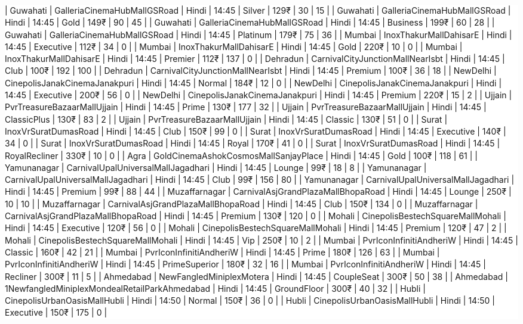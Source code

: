 | Guwahati       | GalleriaCinemaHubMallGSRoad                          | Hindi    | 14:45 | Silver                  |   129₹ |       30 |     15 |
| Guwahati       | GalleriaCinemaHubMallGSRoad                          | Hindi    | 14:45 | Gold                    |   149₹ |       90 |     45 |
| Guwahati       | GalleriaCinemaHubMallGSRoad                          | Hindi    | 14:45 | Business                |   199₹ |       60 |     28 |
| Guwahati       | GalleriaCinemaHubMallGSRoad                          | Hindi    | 14:45 | Platinum                |   179₹ |       75 |     36 |
| Mumbai         | InoxThakurMallDahisarE                               | Hindi    | 14:45 | Executive               |   112₹ |       34 |      0 |
| Mumbai         | InoxThakurMallDahisarE                               | Hindi    | 14:45 | Gold                    |   220₹ |       10 |      0 |
| Mumbai         | InoxThakurMallDahisarE                               | Hindi    | 14:45 | Premier                 |   112₹ |      137 |      0 |
| Dehradun       | CarnivalCityJunctionMallNearIsbt                     | Hindi    | 14:45 | Club                    |   100₹ |      192 |    100 |
| Dehradun       | CarnivalCityJunctionMallNearIsbt                     | Hindi    | 14:45 | Premium                 |   100₹ |       36 |     18 |
| NewDelhi       | CinepolisJanakCinemaJanakpuri                        | Hindi    | 14:45 | Normal                  |   184₹ |       12 |      0 |
| NewDelhi       | CinepolisJanakCinemaJanakpuri                        | Hindi    | 14:45 | Executive               |   200₹ |       56 |      0 |
| NewDelhi       | CinepolisJanakCinemaJanakpuri                        | Hindi    | 14:45 | Premium                 |   220₹ |       15 |      2 |
| Ujjain         | PvrTreasureBazaarMallUjjain                          | Hindi    | 14:45 | Prime                   |   130₹ |      177 |     32 |
| Ujjain         | PvrTreasureBazaarMallUjjain                          | Hindi    | 14:45 | ClassicPlus             |   130₹ |       83 |      2 |
| Ujjain         | PvrTreasureBazaarMallUjjain                          | Hindi    | 14:45 | Classic                 |   130₹ |       51 |      0 |
| Surat          | InoxVrSuratDumasRoad                                 | Hindi    | 14:45 | Club                    |   150₹ |       99 |      0 |
| Surat          | InoxVrSuratDumasRoad                                 | Hindi    | 14:45 | Executive               |   140₹ |       34 |      0 |
| Surat          | InoxVrSuratDumasRoad                                 | Hindi    | 14:45 | Royal                   |   170₹ |       41 |      0 |
| Surat          | InoxVrSuratDumasRoad                                 | Hindi    | 14:45 | RoyalRecliner           |   330₹ |       10 |      0 |
| Agra           | GoldCinemaAshokCosmosMallSanjayPlace                 | Hindi    | 14:45 | Gold                    |   100₹ |      118 |     61 |
| Yamunanagar    | CarnivalUpalUniversalMallJagadhari                   | Hindi    | 14:45 | Lounge                  |    99₹ |       18 |      8 |
| Yamunanagar    | CarnivalUpalUniversalMallJagadhari                   | Hindi    | 14:45 | Club                    |    99₹ |      156 |     80 |
| Yamunanagar    | CarnivalUpalUniversalMallJagadhari                   | Hindi    | 14:45 | Premium                 |    99₹ |       88 |     44 |
| Muzaffarnagar  | CarnivalAsjGrandPlazaMallBhopaRoad                   | Hindi    | 14:45 | Lounge                  |   250₹ |       10 |     10 |
| Muzaffarnagar  | CarnivalAsjGrandPlazaMallBhopaRoad                   | Hindi    | 14:45 | Club                    |   150₹ |      134 |      0 |
| Muzaffarnagar  | CarnivalAsjGrandPlazaMallBhopaRoad                   | Hindi    | 14:45 | Premium                 |   130₹ |      120 |      0 |
| Mohali         | CinepolisBestechSquareMallMohali                     | Hindi    | 14:45 | Executive               |   120₹ |       56 |      0 |
| Mohali         | CinepolisBestechSquareMallMohali                     | Hindi    | 14:45 | Premium                 |   120₹ |       47 |      2 |
| Mohali         | CinepolisBestechSquareMallMohali                     | Hindi    | 14:45 | Vip                     |   250₹ |       10 |      2 |
| Mumbai         | PvrIconInfinitiAndheriW                              | Hindi    | 14:45 | Classic                 |   160₹ |       42 |     21 |
| Mumbai         | PvrIconInfinitiAndheriW                              | Hindi    | 14:45 | Prime                   |   180₹ |      126 |     63 |
| Mumbai         | PvrIconInfinitiAndheriW                              | Hindi    | 14:45 | PrimeSuperior           |   180₹ |       32 |     16 |
| Mumbai         | PvrIconInfinitiAndheriW                              | Hindi    | 14:45 | Recliner                |   300₹ |       11 |      5 |
| Ahmedabad      | NewFangledMiniplexMotera                             | Hindi    | 14:45 | CoupleSeat              |   300₹ |       50 |     38 |
| Ahmedabad      | 1NewfangledMiniplexMondealRetailParkAhmedabad        | Hindi    | 14:45 | GroundFloor             |   300₹ |       40 |     32 |
| Hubli          | CinepolisUrbanOasisMallHubli                         | Hindi    | 14:50 | Normal                  |   150₹ |       36 |      0 |
| Hubli          | CinepolisUrbanOasisMallHubli                         | Hindi    | 14:50 | Executive               |   150₹ |      175 |      0 |